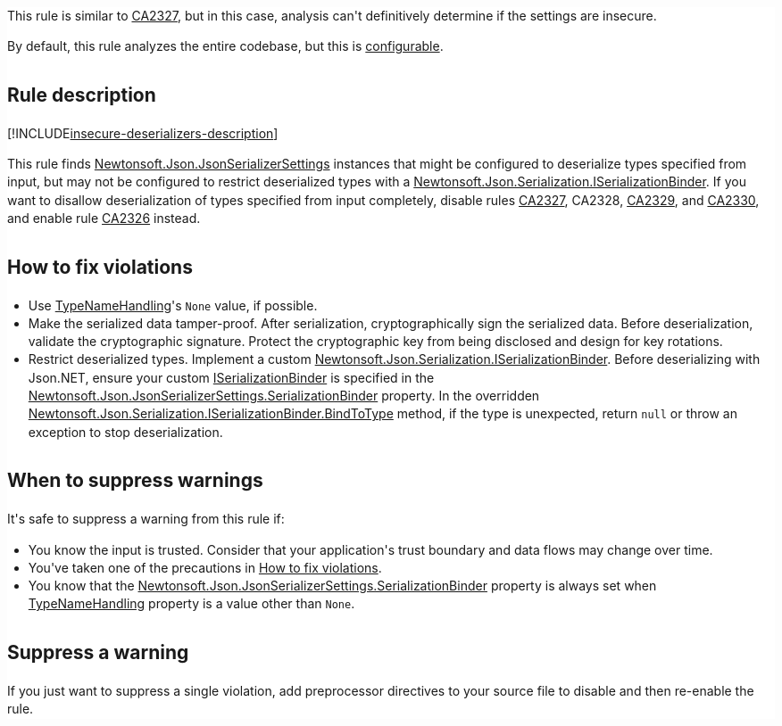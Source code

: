 This rule is similar to [CA2327](ca2327.md), but in this case, analysis can't definitively determine if the settings are insecure.

By default, this rule analyzes the entire codebase, but this is [configurable](#configure-code-to-analyze).

## Rule description

[!INCLUDE[insecure-deserializers-description](../includes/insecure-deserializers-description.md)]

This rule finds [Newtonsoft.Json.JsonSerializerSettings](https://www.newtonsoft.com/json/help/html/T_Newtonsoft_Json_JsonSerializerSettings.htm) instances that might be configured to deserialize types specified from input, but may not be configured to restrict deserialized types with a [Newtonsoft.Json.Serialization.ISerializationBinder](https://www.newtonsoft.com/json/help/html/T_Newtonsoft_Json_Serialization_ISerializationBinder.htm). If you want to disallow deserialization of types specified from input completely, disable rules [CA2327](ca2327.md), CA2328, [CA2329](ca2329.md), and [CA2330](ca2330.md), and enable rule [CA2326](ca2326.md) instead.

## How to fix violations

- Use [TypeNameHandling](https://www.newtonsoft.com/json/help/html/T_Newtonsoft_Json_TypeNameHandling.htm)'s `None` value, if possible.
- Make the serialized data tamper-proof. After serialization, cryptographically sign the serialized data. Before deserialization, validate the cryptographic signature. Protect the cryptographic key from being disclosed and design for key rotations.
- Restrict deserialized types. Implement a custom [Newtonsoft.Json.Serialization.ISerializationBinder](https://www.newtonsoft.com/json/help/html/T_Newtonsoft_Json_Serialization_ISerializationBinder.htm). Before deserializing with Json.NET, ensure your custom [ISerializationBinder](https://www.newtonsoft.com/json/help/html/T_Newtonsoft_Json_Serialization_ISerializationBinder.htm) is specified in the [Newtonsoft.Json.JsonSerializerSettings.SerializationBinder](https://www.newtonsoft.com/json/help/html/P_Newtonsoft_Json_JsonSerializerSettings_SerializationBinder.htm) property. In the overridden [Newtonsoft.Json.Serialization.ISerializationBinder.BindToType](https://www.newtonsoft.com/json/help/html/M_Newtonsoft_Json_Serialization_ISerializationBinder_BindToType.htm) method, if the type is unexpected, return `null` or throw an exception to stop deserialization.

## When to suppress warnings

It's safe to suppress a warning from this rule if:

- You know the input is trusted. Consider that your application's trust boundary and data flows may change over time.
- You've taken one of the precautions in [How to fix violations](#how-to-fix-violations).
- You know that the [Newtonsoft.Json.JsonSerializerSettings.SerializationBinder](https://www.newtonsoft.com/json/help/html/P_Newtonsoft_Json_JsonSerializerSettings_SerializationBinder.htm) property is always set when [TypeNameHandling](https://www.newtonsoft.com/json/help/html/P_Newtonsoft_Json_JsonSerializerSettings_TypeNameHandling.htm) property is a value other than `None`.

## Suppress a warning

If you just want to suppress a single violation, add preprocessor directives to your source file to disable and then re-enable the rule.
